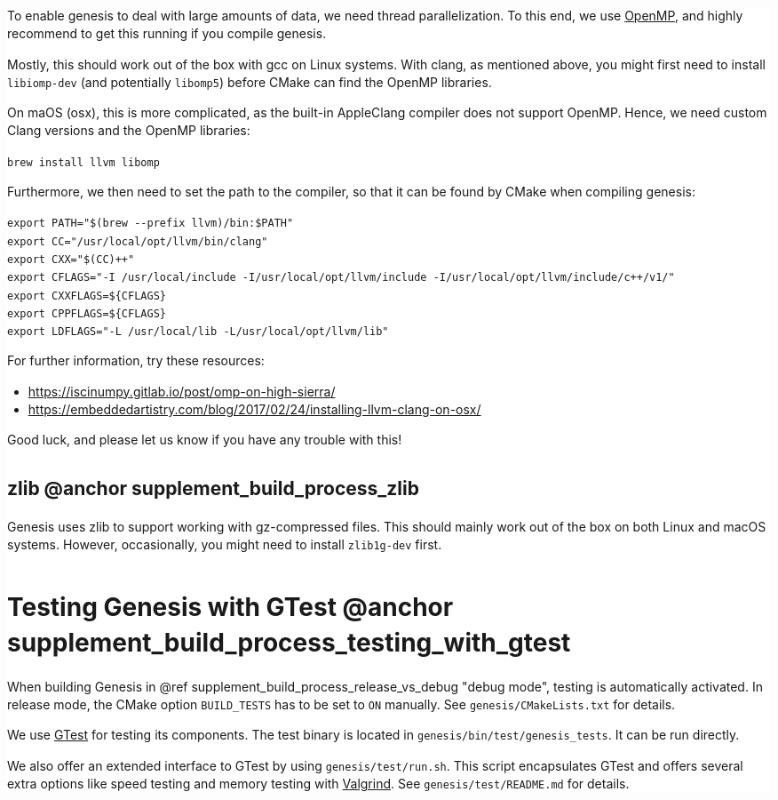 To enable genesis to deal with large amounts of data, we need thread parallelization. To this end,
we use [OpenMP](https://en.wikipedia.org/wiki/OpenMP), and highly recommend to get this running
if you compile genesis.

Mostly, this should work out of the box with gcc on Linux systems.
With clang, as mentioned above, you might first need to install `libiomp-dev`
(and potentially `libomp5`) before CMake can find the OpenMP libraries.

On maOS (osx), this is more complicated, as the built-in AppleClang compiler does not support OpenMP.
Hence, we need custom Clang versions and the OpenMP libraries:

```
brew install llvm libomp
```

Furthermore, we then need to set the path to the compiler, so that it can be found by CMake
when compiling genesis:

```
export PATH="$(brew --prefix llvm)/bin:$PATH"
export CC="/usr/local/opt/llvm/bin/clang"
export CXX="$(CC)++"
export CFLAGS="-I /usr/local/include -I/usr/local/opt/llvm/include -I/usr/local/opt/llvm/include/c++/v1/"
export CXXFLAGS=${CFLAGS}
export CPPFLAGS=${CFLAGS}
export LDFLAGS="-L /usr/local/lib -L/usr/local/opt/llvm/lib"
```

For further information, try these resources:

 * https://iscinumpy.gitlab.io/post/omp-on-high-sierra/
 * https://embeddedartistry.com/blog/2017/02/24/installing-llvm-clang-on-osx/

Good luck, and please let us know if you have any trouble with this!

## zlib @anchor supplement_build_process_zlib

Genesis uses zlib to support working with gz-compressed files. This should mainly work out of the
box on both Linux and macOS systems. However, occasionally, you might need to install `zlib1g-dev`
first.

# Testing Genesis with GTest @anchor supplement_build_process_testing_with_gtest

When building Genesis in @ref supplement_build_process_release_vs_debug "debug mode", testing is
automatically activated. In release mode, the CMake option `BUILD_TESTS` has to be set to `ON`
manually. See `genesis/CMakeLists.txt` for details.

We use [GTest](https://github.com/google/googletest) for testing its components. The test binary is
located in `genesis/bin/test/genesis_tests`. It can be run directly.

We also offer an extended interface to GTest by using `genesis/test/run.sh`. This script
encapsulates GTest and offers several extra options like speed testing and memory testing with
[Valgrind](http://valgrind.org/). See `genesis/test/README.md` for details.
